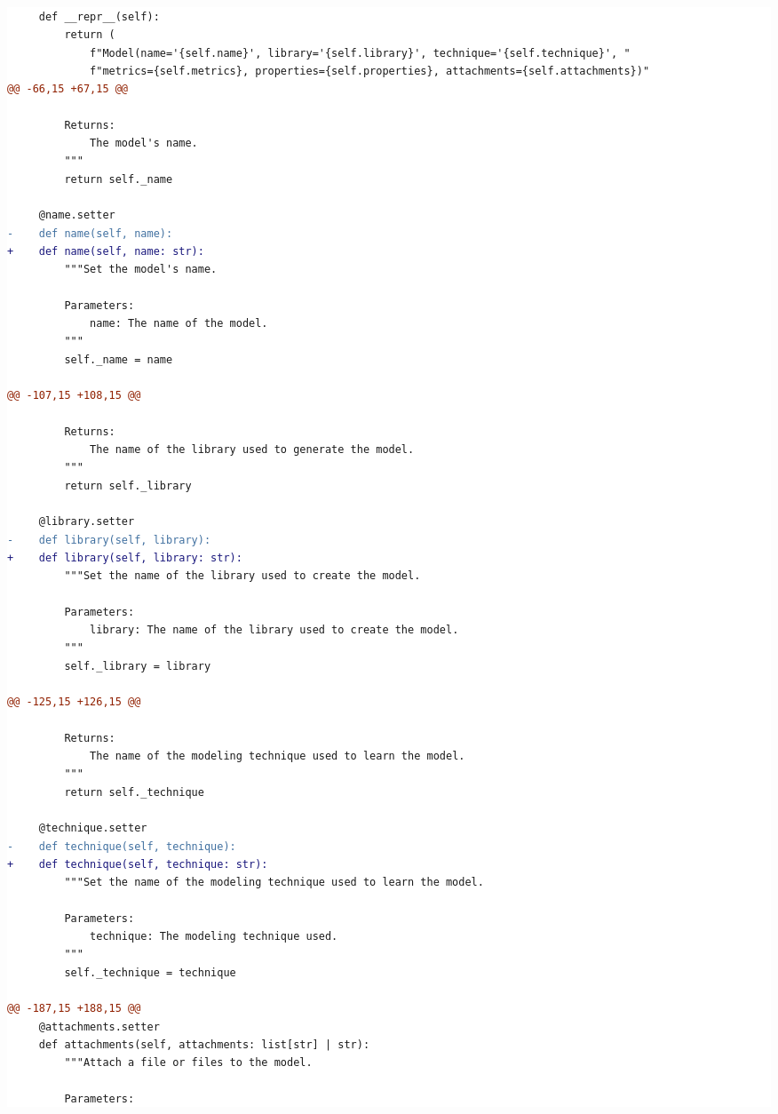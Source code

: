 ```diff
     def __repr__(self):
         return (
             f"Model(name='{self.name}', library='{self.library}', technique='{self.technique}', "
             f"metrics={self.metrics}, properties={self.properties}, attachments={self.attachments})"
@@ -66,15 +67,15 @@
 
         Returns:
             The model's name.
         """
         return self._name
 
     @name.setter
-    def name(self, name):
+    def name(self, name: str):
         """Set the model's name.
 
         Parameters:
             name: The name of the model.
         """
         self._name = name
 
@@ -107,15 +108,15 @@
 
         Returns:
             The name of the library used to generate the model.
         """
         return self._library
 
     @library.setter
-    def library(self, library):
+    def library(self, library: str):
         """Set the name of the library used to create the model.
 
         Parameters:
             library: The name of the library used to create the model.
         """
         self._library = library
 
@@ -125,15 +126,15 @@
 
         Returns:
             The name of the modeling technique used to learn the model.
         """
         return self._technique
 
     @technique.setter
-    def technique(self, technique):
+    def technique(self, technique: str):
         """Set the name of the modeling technique used to learn the model.
 
         Parameters:
             technique: The modeling technique used.
         """
         self._technique = technique
 
@@ -187,15 +188,15 @@
     @attachments.setter
     def attachments(self, attachments: list[str] | str):
         """Attach a file or files to the model.
 
         Parameters:
```